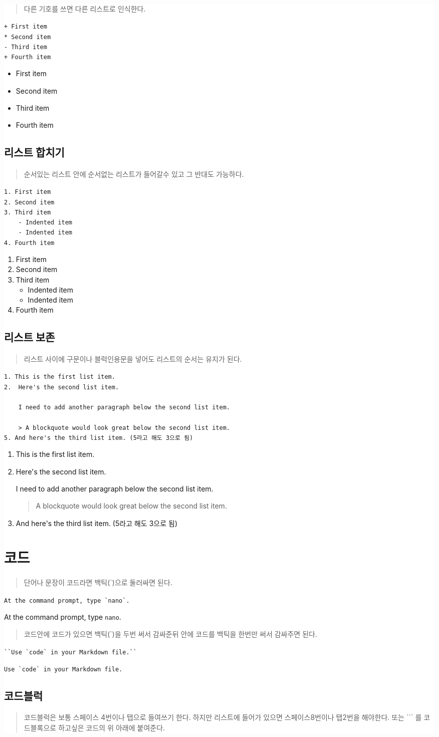 > 다른 기호를 쓰면 다른 리스트로 인식한다.
```
+ First item
* Second item
- Third item
+ Fourth item
```
+ First item
* Second item
- Third item
+ Fourth item

## 리스트 합치기
> 순서있는 리스트 안에 순서없는 리스트가 들어갈수 있고 그 반대도 가능하다.
```
1. First item
2. Second item
3. Third item
    - Indented item
    - Indented item
4. Fourth item
```
1. First item
2. Second item
3. Third item
    - Indented item
    - Indented item
4. Fourth item
## 리스트 보존
> 리스트 사이에 구문이나 블럭인용문을 넣어도 리스트의 순서는 유지가 된다.
```
1. This is the first list item.
2.  Here's the second list item.

    I need to add another paragraph below the second list item.

    > A blockquote would look great below the second list item.
5. And here's the third list item. (5라고 해도 3으로 됨)
```
1. This is the first list item.
2.  Here's the second list item.

    I need to add another paragraph below the second list item.

    > A blockquote would look great below the second list item.
5. And here's the third list item. (5라고 해도 3으로 됨)

# 코드
> 단어나 문장이 코드라면 백틱(`)으로 둘러싸면 된다.
```
At the command prompt, type `nano`.
```
At the command prompt, type `nano`.
> 코드안에 코드가 있으면 백틱(`)을 두번 써서 감싸준뒤 안에 코드를 백틱을 한번만 써서 감싸주면 된다.
```
``Use `code` in your Markdown file.``
```
``Use `code` in your Markdown file.``
## 코드블럭
> 코드블럭은 보통 스페이스 4번이나 탭으로 들여쓰기 한다. 하지만 리스트에 들어가 있으면 스페이스8번이나 탭2번을 해야한다. 또는 \`\`\` 를 코드블록으로 하고싶은 코드의 위 아래에 붙여준다.
